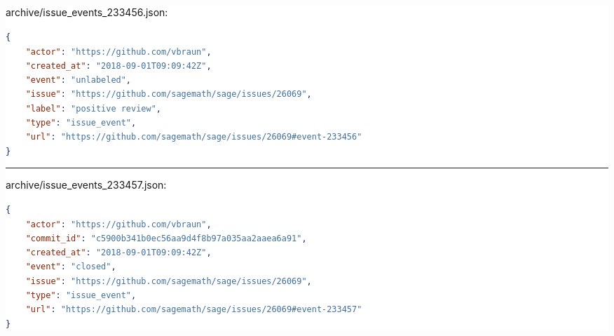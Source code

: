
archive/issue_events_233456.json:
```json
{
    "actor": "https://github.com/vbraun",
    "created_at": "2018-09-01T09:09:42Z",
    "event": "unlabeled",
    "issue": "https://github.com/sagemath/sage/issues/26069",
    "label": "positive review",
    "type": "issue_event",
    "url": "https://github.com/sagemath/sage/issues/26069#event-233456"
}
```



---

archive/issue_events_233457.json:
```json
{
    "actor": "https://github.com/vbraun",
    "commit_id": "c5900b341b0ec56aa9d4f8b97a035aa2aaea6a91",
    "created_at": "2018-09-01T09:09:42Z",
    "event": "closed",
    "issue": "https://github.com/sagemath/sage/issues/26069",
    "type": "issue_event",
    "url": "https://github.com/sagemath/sage/issues/26069#event-233457"
}
```
